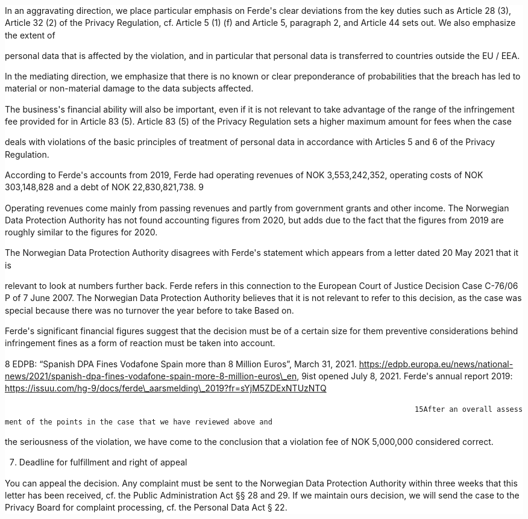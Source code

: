 In an aggravating direction, we place particular emphasis on Ferde's clear deviations from the key duties such as
Article 28 (3), Article 32 (2) of the Privacy Regulation, cf. Article 5 (1) (f) and
Article 5, paragraph 2, and Article 44 sets out. We also emphasize the extent of

personal data that is affected by the violation, and in particular that personal data is
transferred to countries outside the EU / EEA.

In the mediating direction, we emphasize that there is no known or clear preponderance of probabilities
that the breach has led to material or non-material damage to the data subjects affected.

The business's financial ability will also be important, even if it is not relevant to
take advantage of the range of the infringement fee provided for in Article 83 (5).
Article 83 (5) of the Privacy Regulation sets a higher maximum amount for fees when the case

deals with violations of the basic principles of treatment of
personal data in accordance with Articles 5 and 6 of the Privacy Regulation.

According to Ferde's accounts from 2019, Ferde had operating revenues of NOK 3,553,242,352,
operating costs of NOK 303,148,828 and a debt of NOK 22,830,821,738. 9

Operating revenues come mainly from passing revenues and partly from government
grants and other income. The Norwegian Data Protection Authority has not found accounting figures from 2020, but adds
due to the fact that the figures from 2019 are roughly similar to the figures for 2020.

The Norwegian Data Protection Authority disagrees with Ferde's statement which appears from a letter dated 20 May 2021 that it is

relevant to look at numbers further back. Ferde refers in this connection to the European Court of Justice
Decision Case C-76/06 P of 7 June 2007. The Norwegian Data Protection Authority believes that it is not relevant to refer to
this decision, as the case was special because there was no turnover the year before to take
Based on.

Ferde's significant financial figures suggest that the decision must be of a certain size for them
preventive considerations behind infringement fines as a form of reaction must be taken into account.

8
  EDPB: “Spanish DPA Fines Vodafone Spain more than 8 Million Euros”, March 31, 2021.
https://edpb.europa.eu/news/national-news/2021/spanish-dpa-fines-vodafone-spain-more-8-million-euros\_en,
9ist opened July 8, 2021.
 Ferde's annual report 2019: https://issuu.com/hg-9/docs/ferde\_aarsmelding\_2019?fr=sYjM5ZDExNTUzNTQ

                                                                                                   15After an overall assessment of the points in the case that we have reviewed above and
the seriousness of the violation, we have come to the conclusion that a violation fee of NOK 5,000,000
considered correct.

7. Deadline for fulfillment and right of appeal

You can appeal the decision. Any complaint must be sent to the Norwegian Data Protection Authority within three weeks
that this letter has been received, cf. the Public Administration Act §§ 28 and 29. If we maintain ours
decision, we will send the case to the Privacy Board for complaint processing, cf.
the Personal Data Act § 22.
